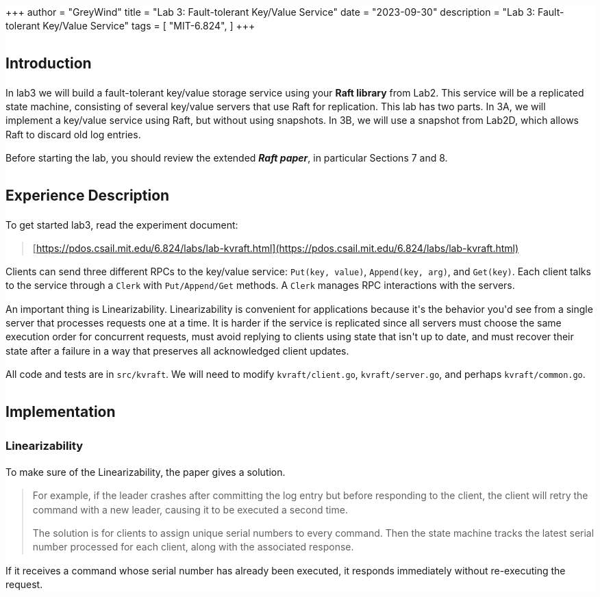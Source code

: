 +++
author = "GreyWind"
title = "Lab 3: Fault-tolerant Key/Value Service"
date = "2023-09-30"
description = "Lab 3: Fault-tolerant Key/Value Service"
tags = [
    "MIT-6.824",
]
+++
## Introduction

In lab3 we will build a fault-tolerant key/value storage service using your **Raft library** from Lab2. This service will be a replicated state machine, consisting of several key/value servers that use Raft for replication. This lab has two parts. In 3A, we will implement a key/value service using Raft, but without using snapshots. In 3B, we will use a snapshot from Lab2D, which allows Raft to discard old log entries.

Before starting the lab, you should review the extended ***Raft paper***, in particular Sections 7 and 8.

## Experience Description

To get started lab3, read the experiment document:

> [https://pdos.csail.mit.edu/6.824/labs/lab-kvraft.html](https://pdos.csail.mit.edu/6.824/labs/lab-kvraft.html)

Clients can send three different RPCs to the key/value service: `Put(key, value)`, `Append(key, arg)`, and `Get(key)`. Each client talks to the service through a `Clerk` with `Put/Append/Get` methods. A `Clerk` manages RPC interactions with the servers.

An important thing is Linearizability. Linearizability is convenient for applications because it's the behavior you'd see from a single server that processes requests one at a time. It is harder if the service is replicated since all servers must choose the same execution order for concurrent requests, must avoid replying to clients using state that isn't up to date, and must recover their state after a failure in a way that preserves all acknowledged client updates.

All code and tests are in `src/kvraft`. We will need to modify `kvraft/client.go`, `kvraft/server.go`, and perhaps `kvraft/common.go`.

## Implementation

### Linearizability

To make sure of the Linearizability, the paper gives a solution.

> For example, if the leader crashes after committing the log entry but before responding to the client, the client will retry the command with a new leader, causing it to be executed a second time.
> 
> The solution is for clients to assign unique serial numbers to every command. Then the state machine tracks the latest serial number processed for each client, along with the associated response.

If it receives a command whose serial number has already been executed, it responds immediately without re-executing the request.
